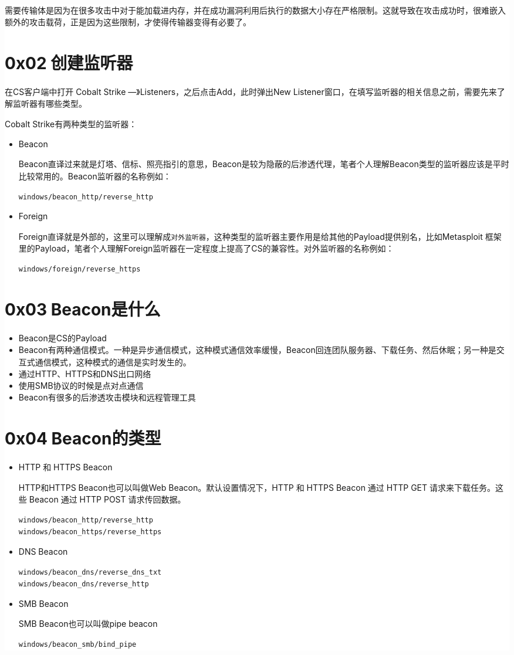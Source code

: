 需要传输体是因为在很多攻击中对于能加载进内存，并在成功漏洞利用后执行的数据大小存在严格限制。这就导致在攻击成功时，很难嵌入额外的攻击载荷，正是因为这些限制，才使得传输器变得有必要了。

# 0x02 创建监听器

在CS客户端中打开 Cobalt Strike —》Listeners，之后点击Add，此时弹出New Listener窗口，在填写监听器的相关信息之前，需要先来了解监听器有哪些类型。

Cobalt Strike有两种类型的监听器：

* Beacon

  Beacon直译过来就是灯塔、信标、照亮指引的意思，Beacon是较为隐蔽的后渗透代理，笔者个人理解Beacon类型的监听器应该是平时比较常用的。Beacon监听器的名称例如：

  ```
  windows/beacon_http/reverse_http
  ```

* Foreign

  Foreign直译就是外部的，这里可以理解成`对外监听器`，这种类型的监听器主要作用是给其他的Payload提供别名，比如Metasploit 框架里的Payload，笔者个人理解Foreign监听器在一定程度上提高了CS的兼容性。对外监听器的名称例如：

  ```
  windows/foreign/reverse_https
  ```

# 0x03 Beacon是什么

* Beacon是CS的Payload
* Beacon有两种通信模式。一种是异步通信模式，这种模式通信效率缓慢，Beacon回连团队服务器、下载任务、然后休眠；另一种是交互式通信模式，这种模式的通信是实时发生的。
* 通过HTTP、HTTPS和DNS出口网络
* 使用SMB协议的时候是点对点通信
* Beacon有很多的后渗透攻击模块和远程管理工具

# 0x04 Beacon的类型

* HTTP 和 HTTPS Beacon

  HTTP和HTTPS Beacon也可以叫做Web Beacon。默认设置情况下，HTTP 和 HTTPS Beacon 通过 HTTP GET 请求来下载任务。这些 Beacon 通过 HTTP POST 请求传回数据。

  ```
  windows/beacon_http/reverse_http
  windows/beacon_https/reverse_https
  ```

* DNS Beacon

  ```
  windows/beacon_dns/reverse_dns_txt
  windows/beacon_dns/reverse_http
  ```

* SMB Beacon

  SMB Beacon也可以叫做pipe beacon

  ```
  windows/beacon_smb/bind_pipe
  ```

